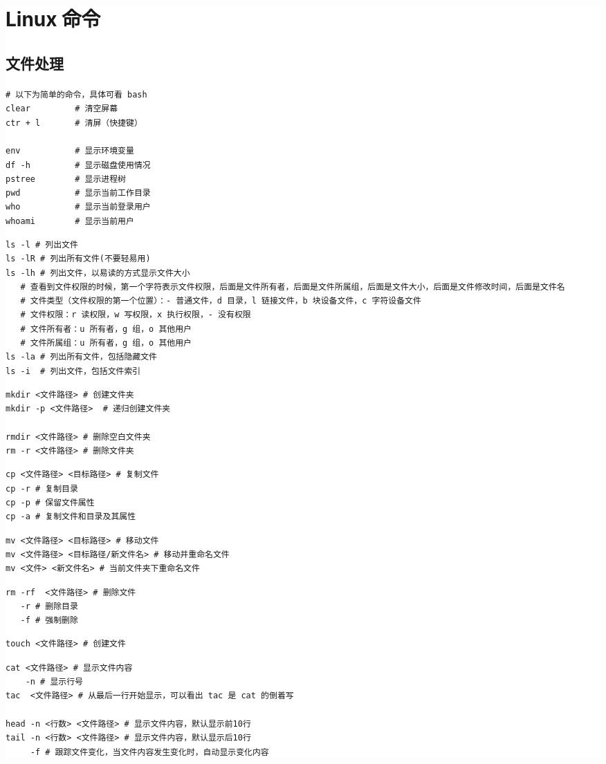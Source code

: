 # Linux 命令

## 文件处理
```shell
# 以下为简单的命令，具体可看 bash
clear         # 清空屏幕
ctr + l       # 清屏（快捷键）

env           # 显示环境变量
df -h         # 显示磁盘使用情况
pstree        # 显示进程树
pwd           # 显示当前工作目录
who           # 显示当前登录用户
whoami        # 显示当前用户
```

```shell
ls -l # 列出文件
ls -lR # 列出所有文件(不要轻易用)
ls -lh # 列出文件，以易读的方式显示文件大小
   # 查看到文件权限的时候，第一个字符表示文件权限，后面是文件所有者，后面是文件所属组，后面是文件大小，后面是文件修改时间，后面是文件名
   # 文件类型（文件权限的第一个位置）：- 普通文件，d 目录，l 链接文件，b 块设备文件，c 字符设备文件   
   # 文件权限：r 读权限，w 写权限，x 执行权限，- 没有权限
   # 文件所有者：u 所有者，g 组，o 其他用户
   # 文件所属组：u 所有者，g 组，o 其他用户
ls -la # 列出所有文件，包括隐藏文件
ls -i  # 列出文件，包括文件索引
```

```shell
mkdir <文件路径> # 创建文件夹
mkdir -p <文件路径>  # 递归创建文件夹

rmdir <文件路径> # 删除空白文件夹
rm -r <文件路径> # 删除文件夹
```

```shell
cp <文件路径> <目标路径> # 复制文件
cp -r # 复制目录
cp -p # 保留文件属性
cp -a # 复制文件和目录及其属性
```

```shell
mv <文件路径> <目标路径> # 移动文件
mv <文件路径> <目标路径/新文件名> # 移动并重命名文件
mv <文件> <新文件名> # 当前文件夹下重命名文件
```

```shell
rm -rf  <文件路径> # 删除文件
   -r # 删除目录
   -f # 强制删除   
```
```shell
touch <文件路径> # 创建文件
```
```shell
cat <文件路径> # 显示文件内容
    -n # 显示行号
tac  <文件路径> # 从最后一行开始显示，可以看出 tac 是 cat 的倒着写

head -n <行数> <文件路径> # 显示文件内容，默认显示前10行
tail -n <行数> <文件路径> # 显示文件内容，默认显示后10行
     -f # 跟踪文件变化，当文件内容发生变化时，自动显示变化内容

```